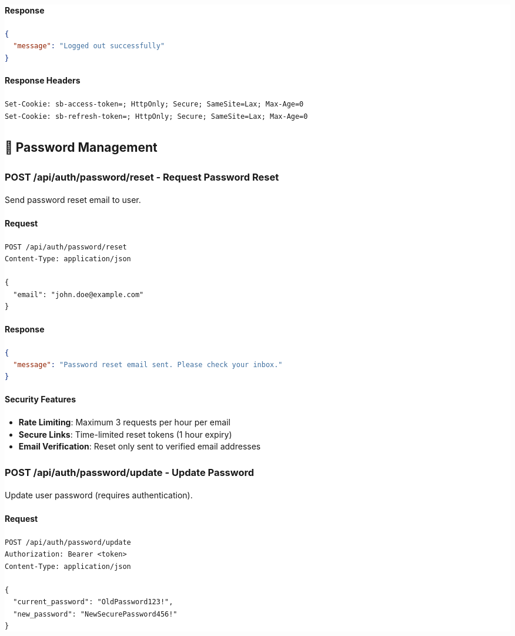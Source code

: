 #### **Response**
```json
{
  "message": "Logged out successfully"
}
```

#### **Response Headers**
```http
Set-Cookie: sb-access-token=; HttpOnly; Secure; SameSite=Lax; Max-Age=0
Set-Cookie: sb-refresh-token=; HttpOnly; Secure; SameSite=Lax; Max-Age=0
```

## 🔑 Password Management

### **POST /api/auth/password/reset** - Request Password Reset

Send password reset email to user.

#### **Request**
```http
POST /api/auth/password/reset
Content-Type: application/json

{
  "email": "john.doe@example.com"
}
```

#### **Response**
```json
{
  "message": "Password reset email sent. Please check your inbox."
}
```

#### **Security Features**
- **Rate Limiting**: Maximum 3 requests per hour per email
- **Secure Links**: Time-limited reset tokens (1 hour expiry)
- **Email Verification**: Reset only sent to verified email addresses

### **POST /api/auth/password/update** - Update Password

Update user password (requires authentication).

#### **Request**
```http
POST /api/auth/password/update
Authorization: Bearer <token>
Content-Type: application/json

{
  "current_password": "OldPassword123!",
  "new_password": "NewSecurePassword456!"
}
```
